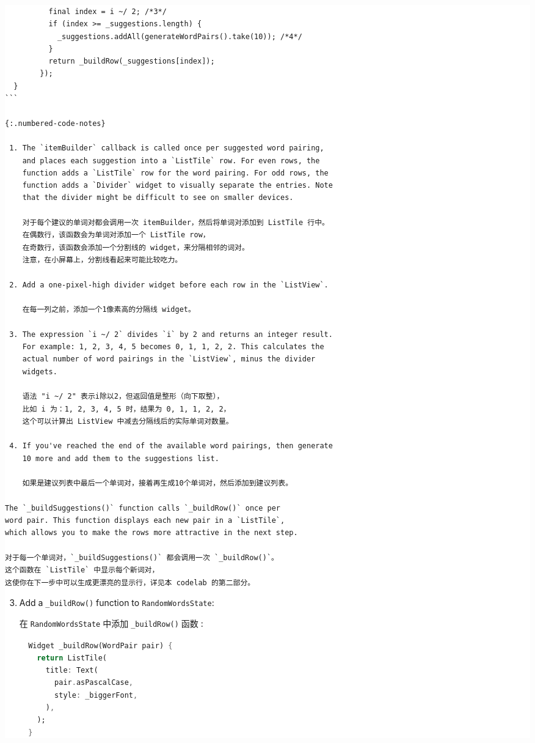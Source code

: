              final index = i ~/ 2; /*3*/
              if (index >= _suggestions.length) {
                _suggestions.addAll(generateWordPairs().take(10)); /*4*/
              }
              return _buildRow(_suggestions[index]);
            });
      }
    ```

    {:.numbered-code-notes}
    
     1. The `itemBuilder` callback is called once per suggested word pairing,
        and places each suggestion into a `ListTile` row. For even rows, the
        function adds a `ListTile` row for the word pairing. For odd rows, the
        function adds a `Divider` widget to visually separate the entries. Note
        that the divider might be difficult to see on smaller devices.
        
        对于每个建议的单词对都会调用一次 itemBuilder，然后将单词对添加到 ListTile 行中。
        在偶数行，该函数会为单词对添加一个 ListTile row，
        在奇数行，该函数会添加一个分割线的 widget，来分隔相邻的词对。
        注意，在小屏幕上，分割线看起来可能比较吃力。
        
     2. Add a one-pixel-high divider widget before each row in the `ListView`.
     
        在每一列之前，添加一个1像素高的分隔线 widget。
     
     3. The expression `i ~/ 2` divides `i` by 2 and returns an integer result.
        For example: 1, 2, 3, 4, 5 becomes 0, 1, 1, 2, 2. This calculates the
        actual number of word pairings in the `ListView`, minus the divider
        widgets.
        
        语法 "i ~/ 2" 表示i除以2，但返回值是整形（向下取整），
        比如 i 为：1, 2, 3, 4, 5 时，结果为 0, 1, 1, 2, 2，
        这个可以计算出 ListView 中减去分隔线后的实际单词对数量。
        
     4. If you've reached the end of the available word pairings, then generate
        10 more and add them to the suggestions list.
        
        如果是建议列表中最后一个单词对，接着再生成10个单词对，然后添加到建议列表。

    The `_buildSuggestions()` function calls `_buildRow()` once per
    word pair. This function displays each new pair in a `ListTile`,
    which allows you to make the rows more attractive in the next step.
    
    对于每一个单词对，`_buildSuggestions()` 都会调用一次 `_buildRow()`。
    这个函数在 `ListTile` 中显示每个新词对，
    这使你在下一步中可以生成更漂亮的显示行，详见本 codelab 的第二部分。

 3. Add a `_buildRow()` function to `RandomWordsState`:
    
    在 `RandomWordsState` 中添加 `_buildRow()` 函数 : 

    <?code-excerpt "lib/main.dart (_buildRow)" title indent-by="2"?>
    ```dart
      Widget _buildRow(WordPair pair) {
        return ListTile(
          title: Text(
            pair.asPascalCase,
            style: _biggerFont,
          ),
        );
      }
    ```

